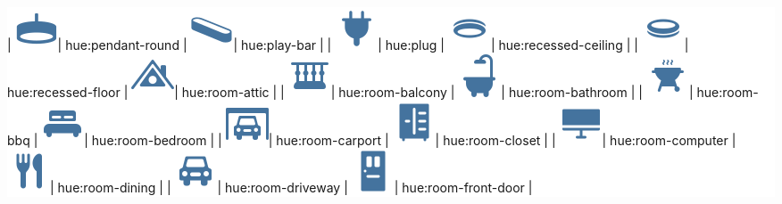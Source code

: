 | ![hue:pendant-round](https://raw.githubusercontent.com/arallsopp/hass-hue-icons-integration/master/custom_components/hass-hue-icons-integration/data/svgs/pendant-round.svg)| hue:pendant-round | ![hue:play-bar](https://raw.githubusercontent.com/arallsopp/hass-hue-icons-integration/master/custom_components/hass-hue-icons-integration/data/svgs/play-bar.svg)| hue:play-bar |
| ![hue:plug](https://raw.githubusercontent.com/arallsopp/hass-hue-icons-integration/master/custom_components/hass-hue-icons-integration/data/svgs/plug.svg)| hue:plug | ![hue:recessed-ceiling](https://raw.githubusercontent.com/arallsopp/hass-hue-icons-integration/master/custom_components/hass-hue-icons-integration/data/svgs/recessed-ceiling.svg)| hue:recessed-ceiling |
| ![hue:recessed-floor](https://raw.githubusercontent.com/arallsopp/hass-hue-icons-integration/master/custom_components/hass-hue-icons-integration/data/svgs/recessed-floor.svg)| hue:recessed-floor | ![hue:room-attic](https://raw.githubusercontent.com/arallsopp/hass-hue-icons-integration/master/custom_components/hass-hue-icons-integration/data/svgs/room-attic.svg)| hue:room-attic |
| ![hue:room-balcony](https://raw.githubusercontent.com/arallsopp/hass-hue-icons-integration/master/custom_components/hass-hue-icons-integration/data/svgs/room-balcony.svg)| hue:room-balcony | ![hue:room-bathroom](https://raw.githubusercontent.com/arallsopp/hass-hue-icons-integration/master/custom_components/hass-hue-icons-integration/data/svgs/room-bathroom.svg)| hue:room-bathroom |
| ![hue:room-bbq](https://raw.githubusercontent.com/arallsopp/hass-hue-icons-integration/master/custom_components/hass-hue-icons-integration/data/svgs/room-bbq.svg)| hue:room-bbq | ![hue:room-bedroom](https://raw.githubusercontent.com/arallsopp/hass-hue-icons-integration/master/custom_components/hass-hue-icons-integration/data/svgs/room-bedroom.svg)| hue:room-bedroom |
| ![hue:room-carport](https://raw.githubusercontent.com/arallsopp/hass-hue-icons-integration/master/custom_components/hass-hue-icons-integration/data/svgs/room-carport.svg)| hue:room-carport | ![hue:room-closet](https://raw.githubusercontent.com/arallsopp/hass-hue-icons-integration/master/custom_components/hass-hue-icons-integration/data/svgs/room-closet.svg)| hue:room-closet |
| ![hue:room-computer](https://raw.githubusercontent.com/arallsopp/hass-hue-icons-integration/master/custom_components/hass-hue-icons-integration/data/svgs/room-computer.svg)| hue:room-computer | ![hue:room-dining](https://raw.githubusercontent.com/arallsopp/hass-hue-icons-integration/master/custom_components/hass-hue-icons-integration/data/svgs/room-dining.svg)| hue:room-dining |
| ![hue:room-driveway](https://raw.githubusercontent.com/arallsopp/hass-hue-icons-integration/master/custom_components/hass-hue-icons-integration/data/svgs/room-driveway.svg)| hue:room-driveway | ![hue:room-front-door](https://raw.githubusercontent.com/arallsopp/hass-hue-icons-integration/master/custom_components/hass-hue-icons-integration/data/svgs/room-front-door.svg)| hue:room-front-door |
